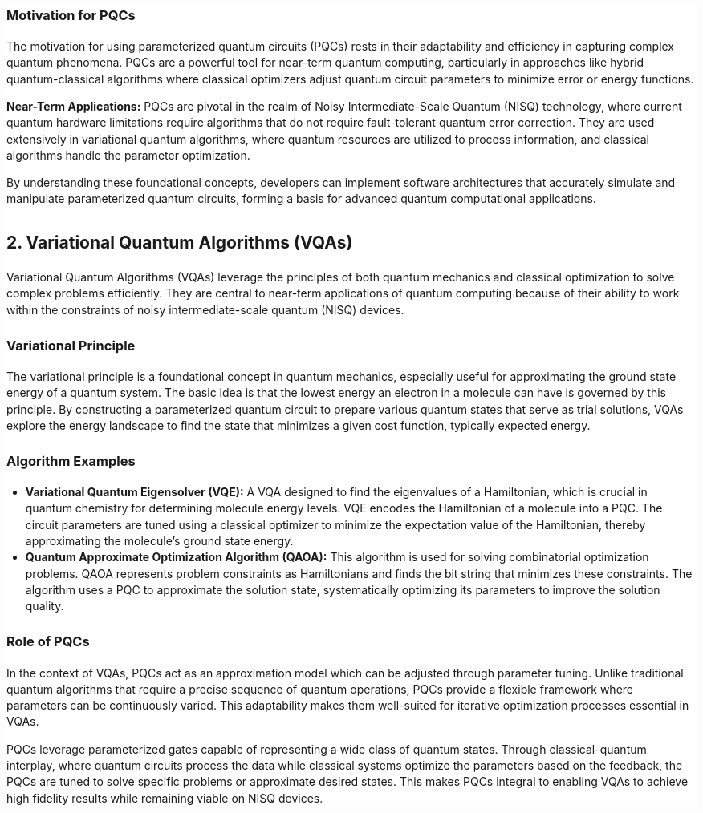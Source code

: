 ### Motivation for PQCs  
  
The motivation for using parameterized quantum circuits (PQCs) rests in their adaptability and efficiency in capturing complex quantum phenomena. PQCs are a powerful tool for near-term quantum computing, particularly in approaches like hybrid quantum-classical algorithms where classical optimizers adjust quantum circuit parameters to minimize error or energy functions.  
  
**Near-Term Applications:** PQCs are pivotal in the realm of Noisy Intermediate-Scale Quantum (NISQ) technology, where current quantum hardware limitations require algorithms that do not require fault-tolerant quantum error correction. They are used extensively in variational quantum algorithms, where quantum resources are utilized to process information, and classical algorithms handle the parameter optimization.  
  
By understanding these foundational concepts, developers can implement software architectures that accurately simulate and manipulate parameterized quantum circuits, forming a basis for advanced quantum computational applications.  

## 2. Variational Quantum Algorithms (VQAs)  
  
Variational Quantum Algorithms (VQAs) leverage the principles of both quantum mechanics and classical optimization to solve complex problems efficiently. They are central to near-term applications of quantum computing because of their ability to work within the constraints of noisy intermediate-scale quantum (NISQ) devices.  
  
### Variational Principle  
  
The variational principle is a foundational concept in quantum mechanics, especially useful for approximating the ground state energy of a quantum system. The basic idea is that the lowest energy an electron in a molecule can have is governed by this principle. By constructing a parameterized quantum circuit to prepare various quantum states that serve as trial solutions, VQAs explore the energy landscape to find the state that minimizes a given cost function, typically expected energy.  
  
### Algorithm Examples  
  
- **Variational Quantum Eigensolver (VQE):** A VQA designed to find the eigenvalues of a Hamiltonian, which is crucial in quantum chemistry for determining molecule energy levels. VQE encodes the Hamiltonian of a molecule into a PQC. The circuit parameters are tuned using a classical optimizer to minimize the expectation value of the Hamiltonian, thereby approximating the molecule’s ground state energy.  
- **Quantum Approximate Optimization Algorithm (QAOA):** This algorithm is used for solving combinatorial optimization problems. QAOA represents problem constraints as Hamiltonians and finds the bit string that minimizes these constraints. The algorithm uses a PQC to approximate the solution state, systematically optimizing its parameters to improve the solution quality.  
  
### Role of PQCs  
  
In the context of VQAs, PQCs act as an approximation model which can be adjusted through parameter tuning. Unlike traditional quantum algorithms that require a precise sequence of quantum operations, PQCs provide a flexible framework where parameters can be continuously varied. This adaptability makes them well-suited for iterative optimization processes essential in VQAs.  
  
PQCs leverage parameterized gates capable of representing a wide class of quantum states. Through classical-quantum interplay, where quantum circuits process the data while classical systems optimize the parameters based on the feedback, the PQCs are tuned to solve specific problems or approximate desired states. This makes PQCs integral to enabling VQAs to achieve high fidelity results while remaining viable on NISQ devices.  
  